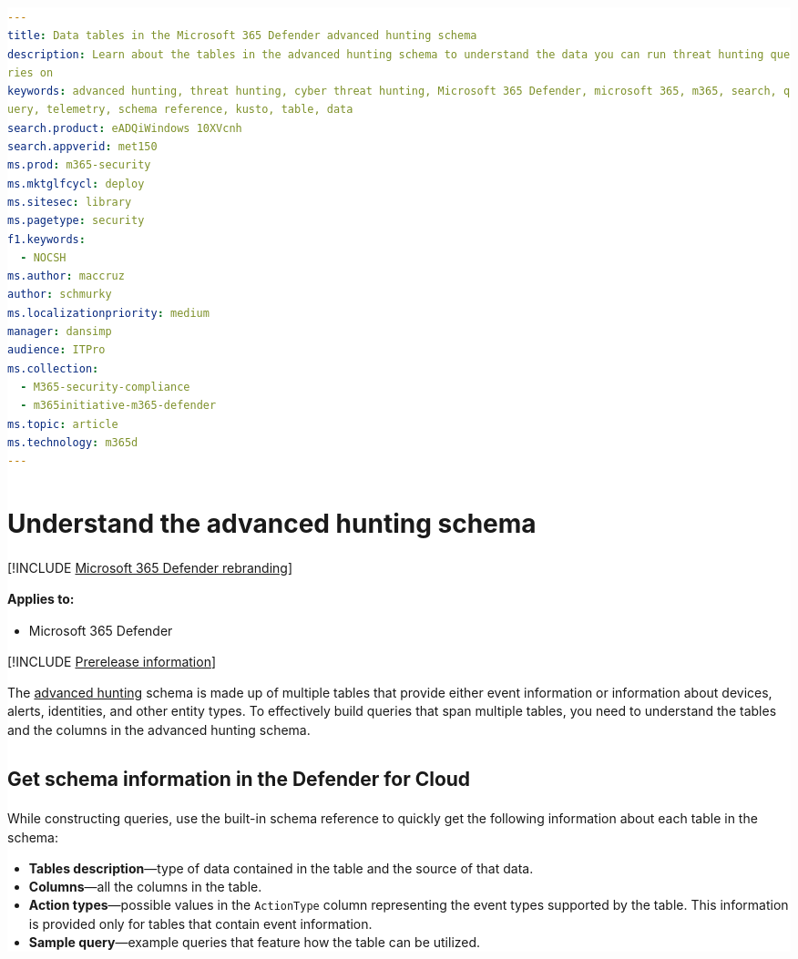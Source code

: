 ```yaml
---
title: Data tables in the Microsoft 365 Defender advanced hunting schema
description: Learn about the tables in the advanced hunting schema to understand the data you can run threat hunting queries on
keywords: advanced hunting, threat hunting, cyber threat hunting, Microsoft 365 Defender, microsoft 365, m365, search, query, telemetry, schema reference, kusto, table, data
search.product: eADQiWindows 10XVcnh
search.appverid: met150
ms.prod: m365-security
ms.mktglfcycl: deploy
ms.sitesec: library
ms.pagetype: security
f1.keywords:
  - NOCSH
ms.author: maccruz
author: schmurky
ms.localizationpriority: medium
manager: dansimp
audience: ITPro
ms.collection:
  - M365-security-compliance
  - m365initiative-m365-defender
ms.topic: article
ms.technology: m365d
---
```


# Understand the advanced hunting schema

[!INCLUDE [Microsoft 365 Defender rebranding](../includes/microsoft-defender.md)]


**Applies to:**
- Microsoft 365 Defender

[!INCLUDE [Prerelease information](../includes/prerelease.md)]

The [advanced hunting](advanced-hunting-overview.md) schema is made up of multiple tables that provide either event information or information about devices, alerts, identities, and other entity types. To effectively build queries that span multiple tables, you need to understand the tables and the columns in the advanced hunting schema.

## Get schema information in the Defender for Cloud
While constructing queries, use the built-in schema reference to quickly get the following information about each table in the schema:

- **Tables description**—type of data contained in the table and the source of that data.
- **Columns**—all the columns in the table.
- **Action types**—possible values in the `ActionType` column representing the event types supported by the table. This information is provided only for tables that contain event information.
- **Sample query**—example queries that feature how the table can be utilized.
